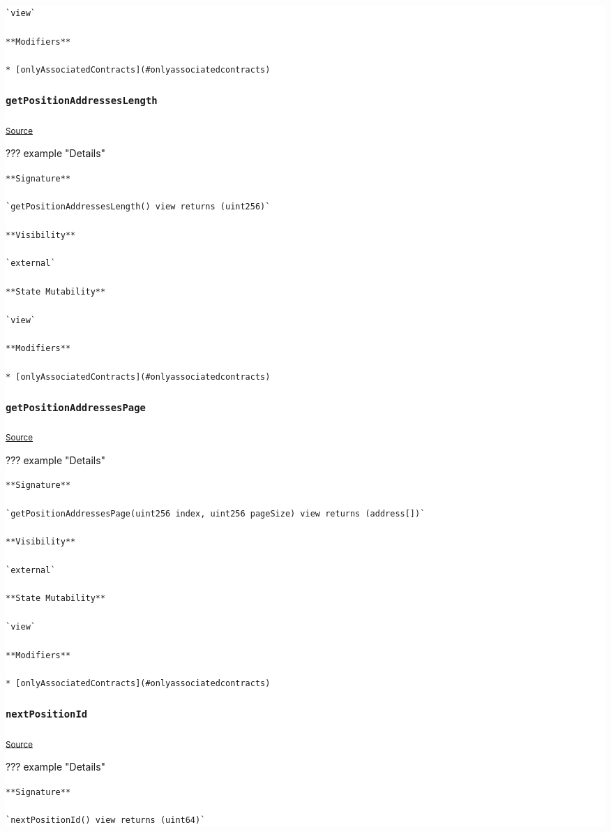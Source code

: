     `view`

    **Modifiers**

    * [onlyAssociatedContracts](#onlyassociatedcontracts)

### `getPositionAddressesLength`

<sub>[Source](https://github.com/Synthetixio/synthetix/tree/v2.91.0-alpha/contracts/PerpsV2MarketStateLegacyR1.sol#L130)</sub>

??? example "Details"

    **Signature**

    `getPositionAddressesLength() view returns (uint256)`

    **Visibility**

    `external`

    **State Mutability**

    `view`

    **Modifiers**

    * [onlyAssociatedContracts](#onlyassociatedcontracts)

### `getPositionAddressesPage`

<sub>[Source](https://github.com/Synthetixio/synthetix/tree/v2.91.0-alpha/contracts/PerpsV2MarketStateLegacyR1.sol#L112)</sub>

??? example "Details"

    **Signature**

    `getPositionAddressesPage(uint256 index, uint256 pageSize) view returns (address[])`

    **Visibility**

    `external`

    **State Mutability**

    `view`

    **Modifiers**

    * [onlyAssociatedContracts](#onlyassociatedcontracts)

### `nextPositionId`

<sub>[Source](https://github.com/Synthetixio/synthetix/tree/v2.91.0-alpha/contracts/PerpsV2MarketStateLegacyR1.sol#L104)</sub>

??? example "Details"

    **Signature**

    `nextPositionId() view returns (uint64)`
